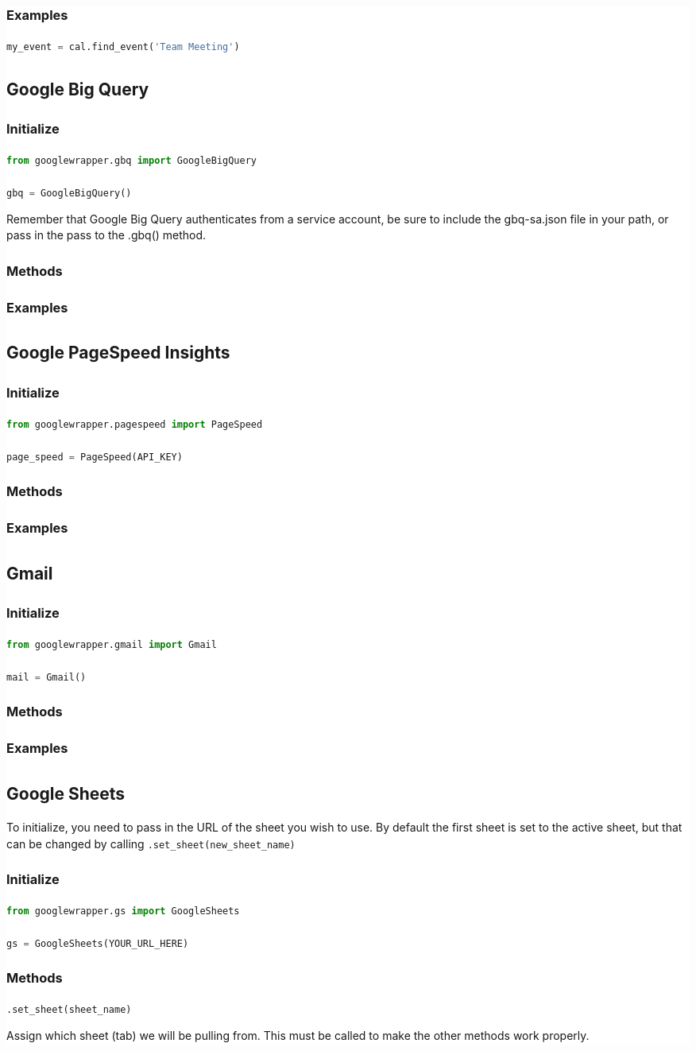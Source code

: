 
### Examples 
```py
my_event = cal.find_event('Team Meeting')
```

## Google Big Query
### Initialize 
```py
from googlewrapper.gbq import GoogleBigQuery

gbq = GoogleBigQuery()
```
Remember that Google Big Query authenticates from a service account, be sure to include the gbq-sa.json file in your path, or pass in the pass to the .gbq() method.
### Methods
### Examples 

## Google PageSpeed Insights
### Initialize 
```py
from googlewrapper.pagespeed import PageSpeed

page_speed = PageSpeed(API_KEY)
```
### Methods
### Examples 

## Gmail
### Initialize 
```py
from googlewrapper.gmail import Gmail

mail = Gmail()
```
### Methods
### Examples 

## Google Sheets
To initialize, you need to pass in the URL of the sheet you wish to use. By default the first sheet is set to the active sheet, but that can be changed by calling 
`.set_sheet(new_sheet_name)`
### Initialize 
```py
from googlewrapper.gs import GoogleSheets

gs = GoogleSheets(YOUR_URL_HERE)
```
### Methods
```py
.set_sheet(sheet_name)
```
Assign which sheet (tab) we will be pulling from. This must be called to make the other methods work properly.
